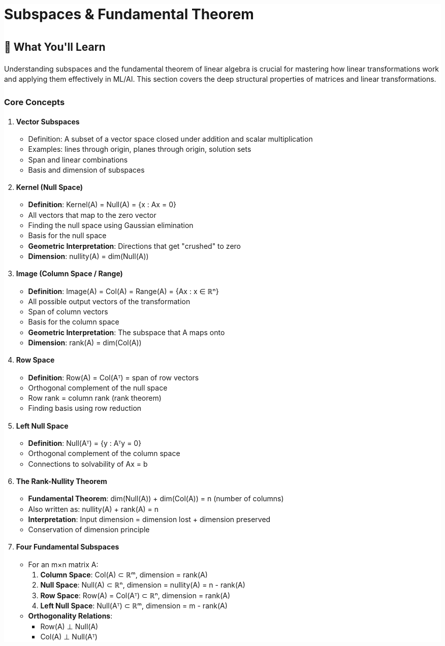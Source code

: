 # Subspaces & Fundamental Theorem

## 📖 What You'll Learn

Understanding subspaces and the fundamental theorem of linear algebra is crucial for mastering how linear transformations work and applying them effectively in ML/AI. This section covers the deep structural properties of matrices and linear transformations.

### Core Concepts

1. **Vector Subspaces**
   - Definition: A subset of a vector space closed under addition and scalar multiplication
   - Examples: lines through origin, planes through origin, solution sets
   - Span and linear combinations
   - Basis and dimension of subspaces

2. **Kernel (Null Space)**
   - **Definition**: Kernel(A) = Null(A) = {x : Ax = 0}
   - All vectors that map to the zero vector
   - Finding the null space using Gaussian elimination
   - Basis for the null space
   - **Geometric Interpretation**: Directions that get "crushed" to zero
   - **Dimension**: nullity(A) = dim(Null(A))

3. **Image (Column Space / Range)**
   - **Definition**: Image(A) = Col(A) = Range(A) = {Ax : x ∈ ℝⁿ}
   - All possible output vectors of the transformation
   - Span of column vectors
   - Basis for the column space
   - **Geometric Interpretation**: The subspace that A maps onto
   - **Dimension**: rank(A) = dim(Col(A))

4. **Row Space**
   - **Definition**: Row(A) = Col(Aᵀ) = span of row vectors
   - Orthogonal complement of the null space
   - Row rank = column rank (rank theorem)
   - Finding basis using row reduction

5. **Left Null Space**
   - **Definition**: Null(Aᵀ) = {y : Aᵀy = 0}
   - Orthogonal complement of the column space
   - Connections to solvability of Ax = b

6. **The Rank-Nullity Theorem**
   - **Fundamental Theorem**: dim(Null(A)) + dim(Col(A)) = n (number of columns)
   - Also written as: nullity(A) + rank(A) = n
   - **Interpretation**: Input dimension = dimension lost + dimension preserved
   - Conservation of dimension principle

7. **Four Fundamental Subspaces**
   - For an m×n matrix A:
     1. **Column Space**: Col(A) ⊂ ℝᵐ, dimension = rank(A)
     2. **Null Space**: Null(A) ⊂ ℝⁿ, dimension = nullity(A) = n - rank(A)
     3. **Row Space**: Row(A) = Col(Aᵀ) ⊂ ℝⁿ, dimension = rank(A)
     4. **Left Null Space**: Null(Aᵀ) ⊂ ℝᵐ, dimension = m - rank(A)
   - **Orthogonality Relations**:
     - Row(A) ⊥ Null(A)
     - Col(A) ⊥ Null(Aᵀ)
